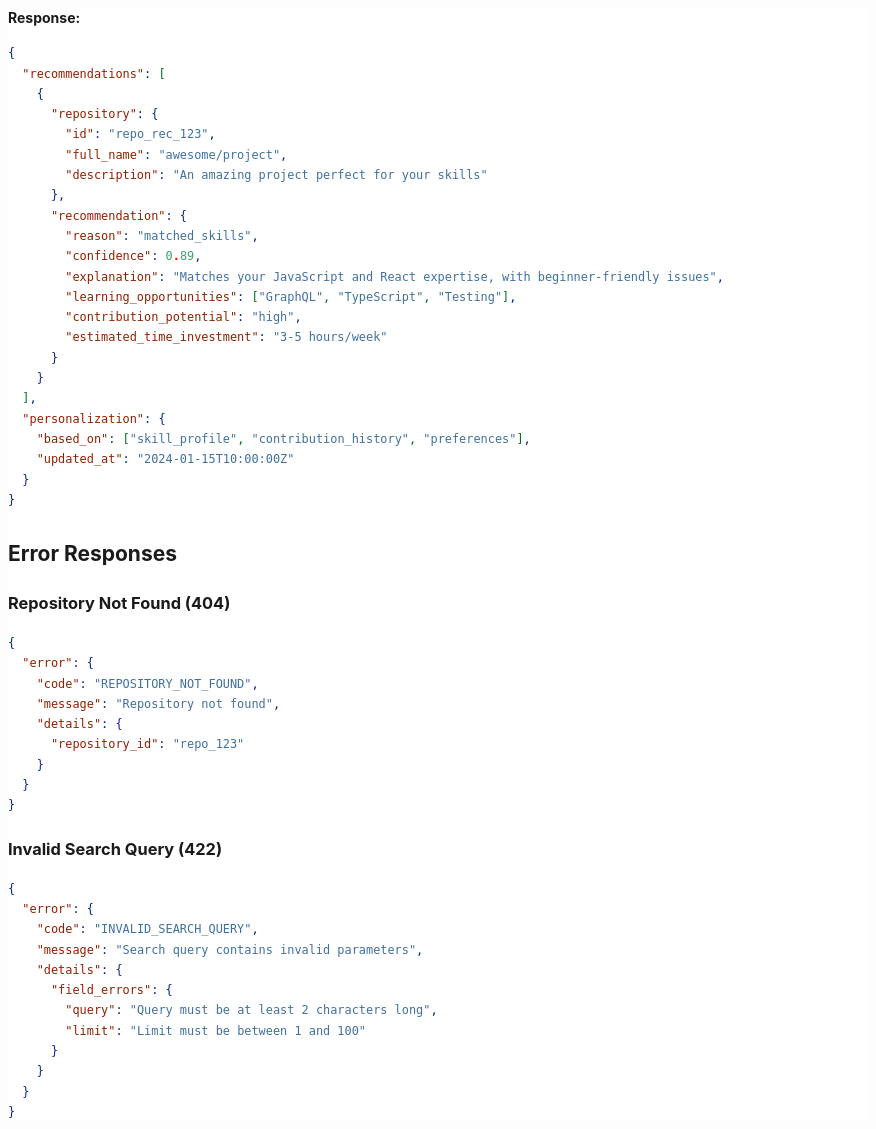 **Response:**

```json
{
  "recommendations": [
    {
      "repository": {
        "id": "repo_rec_123",
        "full_name": "awesome/project",
        "description": "An amazing project perfect for your skills"
      },
      "recommendation": {
        "reason": "matched_skills",
        "confidence": 0.89,
        "explanation": "Matches your JavaScript and React expertise, with beginner-friendly issues",
        "learning_opportunities": ["GraphQL", "TypeScript", "Testing"],
        "contribution_potential": "high",
        "estimated_time_investment": "3-5 hours/week"
      }
    }
  ],
  "personalization": {
    "based_on": ["skill_profile", "contribution_history", "preferences"],
    "updated_at": "2024-01-15T10:00:00Z"
  }
}
```

## Error Responses

### Repository Not Found (404)

```json
{
  "error": {
    "code": "REPOSITORY_NOT_FOUND",
    "message": "Repository not found",
    "details": {
      "repository_id": "repo_123"
    }
  }
}
```

### Invalid Search Query (422)

```json
{
  "error": {
    "code": "INVALID_SEARCH_QUERY",
    "message": "Search query contains invalid parameters",
    "details": {
      "field_errors": {
        "query": "Query must be at least 2 characters long",
        "limit": "Limit must be between 1 and 100"
      }
    }
  }
}
```
